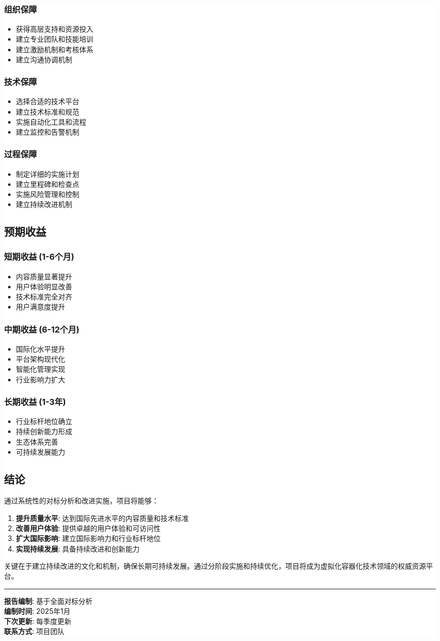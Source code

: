 ### 组织保障

- 获得高层支持和资源投入
- 建立专业团队和技能培训
- 建立激励机制和考核体系
- 建立沟通协调机制

### 技术保障

- 选择合适的技术平台
- 建立技术标准和规范
- 实施自动化工具和流程
- 建立监控和告警机制

### 过程保障

- 制定详细的实施计划
- 建立里程碑和检查点
- 实施风险管理和控制
- 建立持续改进机制

## 预期收益

### 短期收益 (1-6个月)

- 内容质量显著提升
- 用户体验明显改善
- 技术标准完全对齐
- 用户满意度提升

### 中期收益 (6-12个月)

- 国际化水平提升
- 平台架构现代化
- 智能化管理实现
- 行业影响力扩大

### 长期收益 (1-3年)

- 行业标杆地位确立
- 持续创新能力形成
- 生态体系完善
- 可持续发展能力

## 结论

通过系统性的对标分析和改进实施，项目将能够：

1. **提升质量水平**: 达到国际先进水平的内容质量和技术标准
2. **改善用户体验**: 提供卓越的用户体验和可访问性
3. **扩大国际影响**: 建立国际影响力和行业标杆地位
4. **实现持续发展**: 具备持续改进和创新能力

关键在于建立持续改进的文化和机制，确保长期可持续发展。通过分阶段实施和持续优化，项目将成为虚拟化容器化技术领域的权威资源平台。

---

**报告编制**: 基于全面对标分析  
**编制时间**: 2025年1月  
**下次更新**: 每季度更新  
**联系方式**: 项目团队
